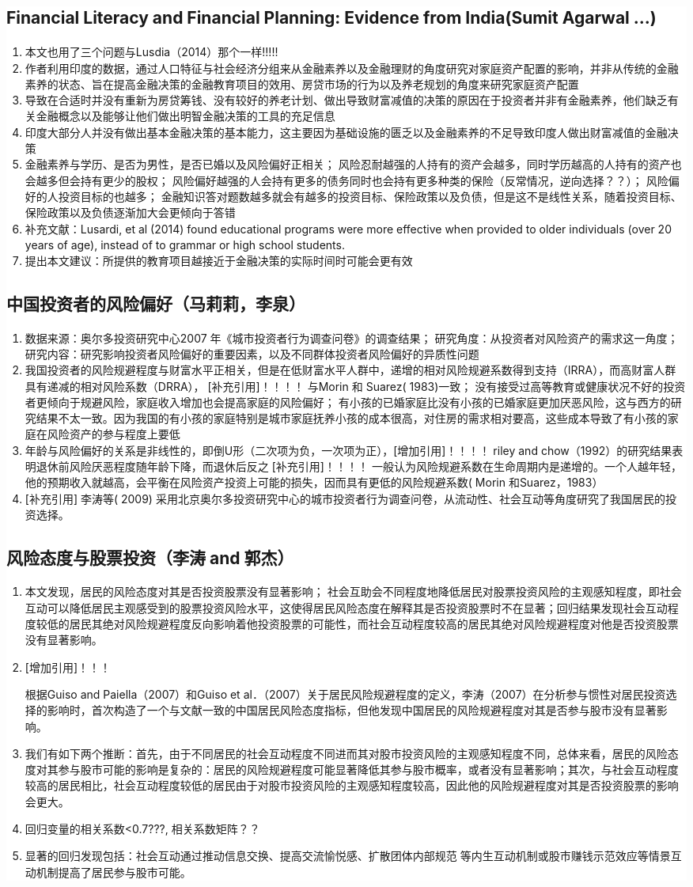 

 ## Financial Literacy and Financial Planning: Evidence from India(Sumit Agarwal ...)

1. 本文也用了三个问题与Lusdia（2014）那个一样!!!!!
2. 作者利用印度的数据，通过人口特征与社会经济分组来从金融素养以及金融理财的角度研究对家庭资产配置的影响，并非从传统的金融素养的状态、旨在提高金融决策的金融教育项目的效用、房贷市场的行为以及养老规划的角度来研究家庭资产配置
3. 导致在合适时并没有重新为房贷筹钱、没有较好的养老计划、做出导致财富减值的决策的原因在于投资者并非有金融素养，他们缺乏有关金融概念以及能够让他们做出明智金融决策的工具的充足信息
4. 印度大部分人并没有做出基本金融决策的基本能力，这主要因为基础设施的匮乏以及金融素养的不足导致印度人做出财富减值的金融决策
5. 金融素养与学历、是否为男性，是否已婚以及风险偏好正相关；
   风险忍耐越强的人持有的资产会越多，同时学历越高的人持有的资产也会越多但会持有更少的股权；
   风险偏好越强的人会持有更多的债务同时也会持有更多种类的保险（反常情况，逆向选择？？）；
   风险偏好的人投资目标的也越多；
   金融知识答对题数越多就会有越多的投资目标、保险政策以及负债，但是这不是线性关系，随着投资目标、保险政策以及负债逐渐加大会更倾向于答错
6. 补充文献：Lusardi, et al (2014) found educational programs were more effective when provided to older individuals (over 20 years of age), instead of to grammar or high school students.
7. 提出本文建议：所提供的教育项目越接近于金融决策的实际时间时可能会更有效

## 中国投资者的风险偏好（马莉莉，李泉）

1. 数据来源：奥尔多投资研究中心2007 年《城市投资者行为调查问卷》的调查结果；
   研究角度：从投资者对风险资产的需求这一角度；
   研究内容：研究影响投资者风险偏好的重要因素，以及不同群体投资者风险偏好的异质性问题
2. 我国投资者的风险规避程度与财富水平正相关，但是在低财富水平人群中，递增的相对风险规避系数得到支持（IRRA），而高财富人群具有递减的相对风险系数（DRRA）， [补充引用]！！！！     与Morin 和
   Suarez( 1983)一致；
   没有接受过高等教育或健康状况不好的投资者更倾向于规避风险，家庭收入增加也会提高家庭的风险偏好；
   有小孩的已婚家庭比没有小孩的已婚家庭更加厌恶风险，这与西方的研究结果不太一致。因为我国的有小孩的家庭特别是城市家庭抚养小孩的成本很高，对住房的需求相对要高，这些成本导致了有小孩的家庭在风险资产的参与程度上要低
3. 年龄与风险偏好的关系是非线性的，即倒U形（二次项为负，一次项为正），[增加引用]！！！！
   riley and chow（1992）的研究结果表明退休前风险厌恶程度随年龄下降，而退休后反之
   [补充引用]！！！！   一般认为风险规避系数在生命周期内是递增的。一个人越年轻，他的预期收入就越高，会平衡在风险资产投资上可能的损失，因而具有更低的风险规避系数( Morin 和Suarez，1983）
4. [补充引用]        李涛等( 2009) 采用北京奥尔多投资研究中心的城市投资者行为调查问卷，从流动性、社会互动等角度研究了我国居民的投资选择。

## 风险态度与股票投资（李涛 and 郭杰）

1. 本文发现，居民的风险态度对其是否投资股票没有显著影响；
   社会互助会不同程度地降低居民对股票投资风险的主观感知程度，即社会互动可以降低居民主观感受到的股票投资风险水平，这使得居民风险态度在解释其是否投资股票时不在显著；回归结果发现社会互动程度较低的居民其绝对风险规避程度反向影响着他投资股票的可能性，而社会互动程度较高的居民其绝对风险规避程度对他是否投资股票没有显著影响。

2. [增加引用]！！！

   根据Guiso and Paiella（2007）和Guiso et al．（2007）关于居民风险规避程度的定义，李涛（2007）在分析参与惯性对居民投资选择的影响时，首次构造了一个与文献一致的中国居民风险态度指标，但他发现中国居民的风险规避程度对其是否参与股市没有显著影响。

3. 我们有如下两个推断：首先，由于不同居民的社会互动程度不同进而其对股市投资风险的主观感知程度不同，总体来看，居民的风险态度对其参与股市可能的影响是复杂的：居民的风险规避程度可能显著降低其参与股市概率，或者没有显著影响；其次，与社会互动程度较高的居民相比，社会互动程度较低的居民由于对股市投资风险的主观感知程度较高，因此他的风险规避程度对其是否投资股票的影响会更大。

4. 回归变量的相关系数<0.7???, 相关系数矩阵？？

5. 显著的回归发现包括：社会互动通过推动信息交换、提高交流愉悦感、扩散团体内部规范
   等内生互动机制或股市赚钱示范效应等情景互动机制提高了居民参与股市可能。
